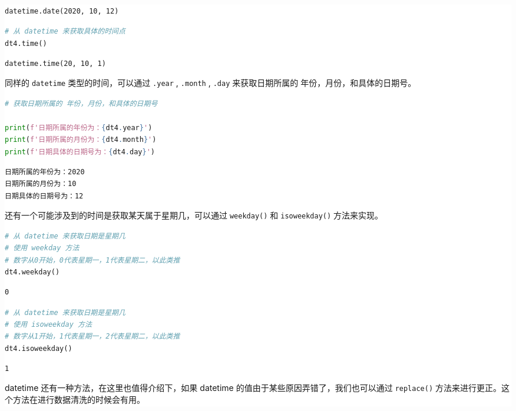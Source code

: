 


    datetime.date(2020, 10, 12)




```python
# 从 datetime 来获取具体的时间点
dt4.time()
```




    datetime.time(20, 10, 1)



同样的 `datetime` 类型的时间，可以通过 `.year` , `.month` , `.day` 来获取日期所属的 年份，月份，和具体的日期号。


```python
# 获取日期所属的 年份，月份，和具体的日期号

print(f'日期所属的年份为：{dt4.year}')
print(f'日期所属的月份为：{dt4.month}')
print(f'日期具体的日期号为：{dt4.day}')
```

    日期所属的年份为：2020
    日期所属的月份为：10
    日期具体的日期号为：12


还有一个可能涉及到的时间是获取某天属于星期几，可以通过 `weekday()` 和 `isoweekday()` 方法来实现。


```python
# 从 datetime 来获取日期是星期几
# 使用 weekday 方法
# 数字从0开始，0代表星期一，1代表星期二，以此类推
dt4.weekday()
```




    0




```python
# 从 datetime 来获取日期是星期几
# 使用 isoweekday 方法
# 数字从1开始，1代表星期一，2代表星期二，以此类推
dt4.isoweekday()
```




    1



datetime 还有一种方法，在这里也值得介绍下，如果 datetime 的值由于某些原因弄错了，我们也可以通过 `replace()` 方法来进行更正。这个方法在进行数据清洗的时候会有用。

